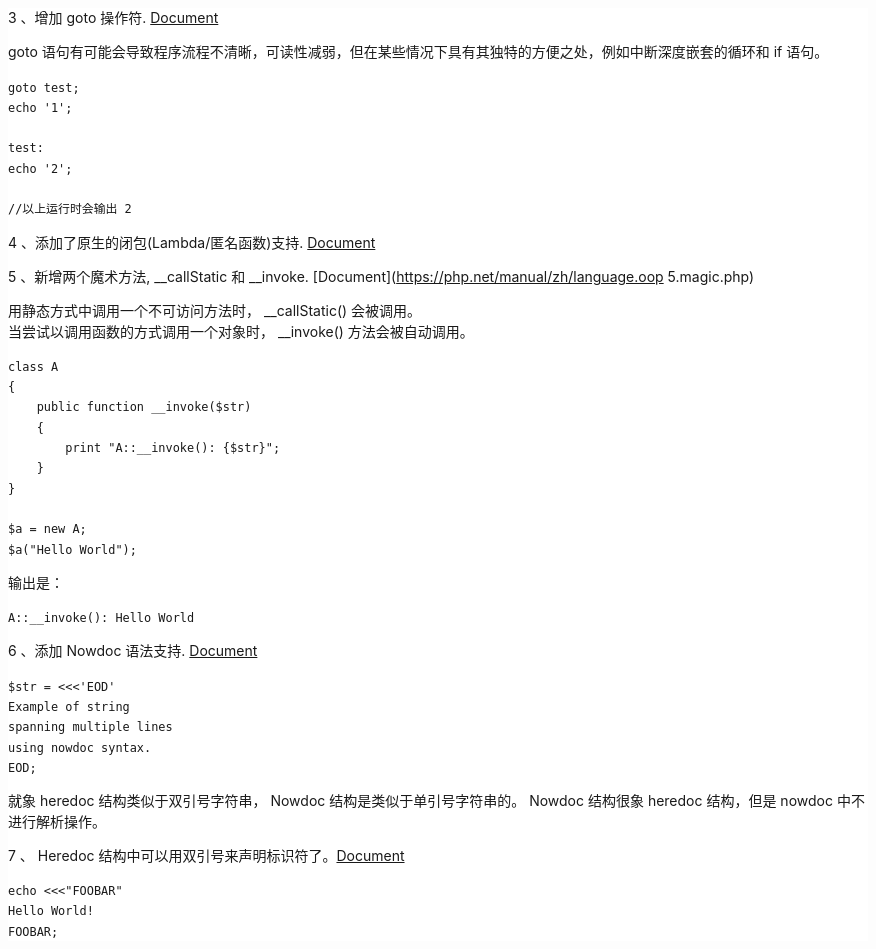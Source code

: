 3 、增加 goto 操作符. [Document](https://php.net/manual/zh/control-structures.goto.php)  
  
goto 语句有可能会导致程序流程不清晰，可读性减弱，但在某些情况下具有其独特的方便之处，例如中断深度嵌套的循环和 if 语句。  

```  
goto test;  
echo '1';  
  
test:  
echo '2';  
  
//以上运行时会输出 2  
```  
  
4 、添加了原生的闭包(Lambda/匿名函数)支持. [Document](https://php.net/manual/zh/functions.anonymous.php)  
  
5 、新增两个魔术方法, __callStatic 和 __invoke. [Document](https://php.net/manual/zh/language.oop 5.magic.php)  
  
用静态方式中调用一个不可访问方法时， __callStatic() 会被调用。  
当尝试以调用函数的方式调用一个对象时， __invoke() 方法会被自动调用。  

```  
class A  
{  
    public function __invoke($str)  
    {  
        print "A::__invoke(): {$str}";  
    }  
}  
  
$a = new A;  
$a("Hello World");  
```  
  
输出是：  

```  
A::__invoke(): Hello World  
```  
  
6 、添加 Nowdoc 语法支持. [Document](https://php.net/manual/zh/language.types.string.php#language.types.str...)  
  
```  
$str = <<<'EOD'  
Example of string  
spanning multiple lines  
using nowdoc syntax.  
EOD;  
```  
  
就象 heredoc 结构类似于双引号字符串， Nowdoc 结构是类似于单引号字符串的。 Nowdoc 结构很象 heredoc 结构，但是 nowdoc 中不进行解析操作。  
  
7 、 Heredoc 结构中可以用双引号来声明标识符了。[Document](https://php.net/manual/zh/language.types.string.php#language.types.str...)  

```  
echo <<<"FOOBAR"  
Hello World!  
FOOBAR;  
```  
  